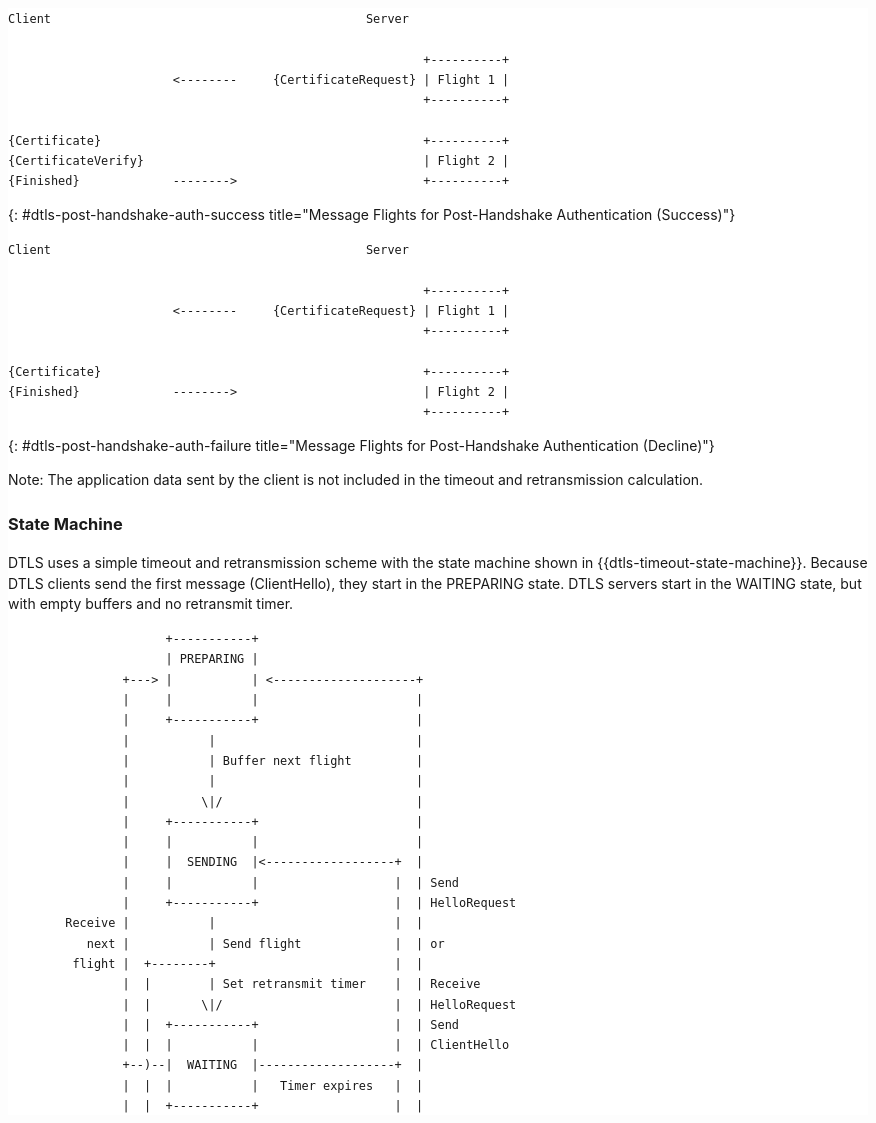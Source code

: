 ~~~~
Client                                            Server

                                                          +----------+
                       <--------     {CertificateRequest} | Flight 1 |
                                                          +----------+

{Certificate}                                             +----------+
{CertificateVerify}                                       | Flight 2 |
{Finished}             -------->                          +----------+

~~~~
{: #dtls-post-handshake-auth-success title="Message Flights for Post-Handshake Authentication (Success)"}


~~~~
Client                                            Server

                                                          +----------+
                       <--------     {CertificateRequest} | Flight 1 |
                                                          +----------+

{Certificate}                                             +----------+
{Finished}             -------->                          | Flight 2 |
                                                          +----------+

~~~~
{: #dtls-post-handshake-auth-failure title="Message Flights for Post-Handshake Authentication (Decline)"}

Note: The application data sent by the client is not included in the
timeout and retransmission calculation.

### State Machine

   DTLS uses a simple timeout and retransmission scheme with the
   state machine shown in {{dtls-timeout-state-machine}}.
   Because DTLS clients send the first message
   (ClientHello), they start in the PREPARING state.  DTLS servers start
   in the WAITING state, but with empty buffers and no retransmit timer.

~~~~
                      +-----------+
                      | PREPARING |
                +---> |           | <--------------------+
                |     |           |                      |
                |     +-----------+                      |
                |           |                            |
                |           | Buffer next flight         |
                |           |                            |
                |          \|/                           |
                |     +-----------+                      |
                |     |           |                      |
                |     |  SENDING  |<------------------+  |
                |     |           |                   |  | Send
                |     +-----------+                   |  | HelloRequest
        Receive |           |                         |  |
           next |           | Send flight             |  | or
         flight |  +--------+                         |  |
                |  |        | Set retransmit timer    |  | Receive
                |  |       \|/                        |  | HelloRequest
                |  |  +-----------+                   |  | Send
                |  |  |           |                   |  | ClientHello
                +--)--|  WAITING  |-------------------+  |
                |  |  |           |   Timer expires   |  |
                |  |  +-----------+                   |  |
~~~~